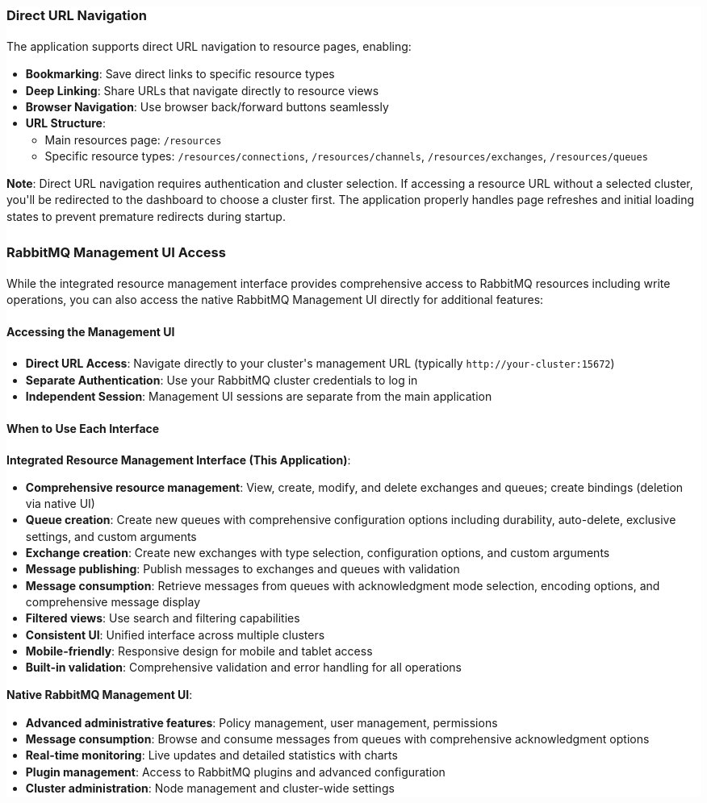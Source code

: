 ### Direct URL Navigation

The application supports direct URL navigation to resource pages, enabling:

- **Bookmarking**: Save direct links to specific resource types
- **Deep Linking**: Share URLs that navigate directly to resource views
- **Browser Navigation**: Use browser back/forward buttons seamlessly
- **URL Structure**:
  - Main resources page: `/resources`
  - Specific resource types: `/resources/connections`, `/resources/channels`, `/resources/exchanges`, `/resources/queues`

**Note**: Direct URL navigation requires authentication and cluster selection. If accessing a resource URL without a selected cluster, you'll be redirected to the dashboard to choose a cluster first. The application properly handles page refreshes and initial loading states to prevent premature redirects during startup.

### RabbitMQ Management UI Access

While the integrated resource management interface provides comprehensive access to RabbitMQ resources including write operations, you can also access the native RabbitMQ Management UI directly for additional features:

#### Accessing the Management UI

- **Direct URL Access**: Navigate directly to your cluster's management URL (typically `http://your-cluster:15672`)
- **Separate Authentication**: Use your RabbitMQ cluster credentials to log in
- **Independent Session**: Management UI sessions are separate from the main application

#### When to Use Each Interface

**Integrated Resource Management Interface (This Application)**:

- **Comprehensive resource management**: View, create, modify, and delete exchanges and queues; create bindings (deletion via native UI)
- **Queue creation**: Create new queues with comprehensive configuration options including durability, auto-delete, exclusive settings, and custom arguments
- **Exchange creation**: Create new exchanges with type selection, configuration options, and custom arguments
- **Message publishing**: Publish messages to exchanges and queues with validation
- **Message consumption**: Retrieve messages from queues with acknowledgment mode selection, encoding options, and comprehensive message display
- **Filtered views**: Use search and filtering capabilities
- **Consistent UI**: Unified interface across multiple clusters
- **Mobile-friendly**: Responsive design for mobile and tablet access
- **Built-in validation**: Comprehensive validation and error handling for all operations

**Native RabbitMQ Management UI**:

- **Advanced administrative features**: Policy management, user management, permissions
- **Message consumption**: Browse and consume messages from queues with comprehensive acknowledgment options
- **Real-time monitoring**: Live updates and detailed statistics with charts
- **Plugin management**: Access to RabbitMQ plugins and advanced configuration
- **Cluster administration**: Node management and cluster-wide settings

